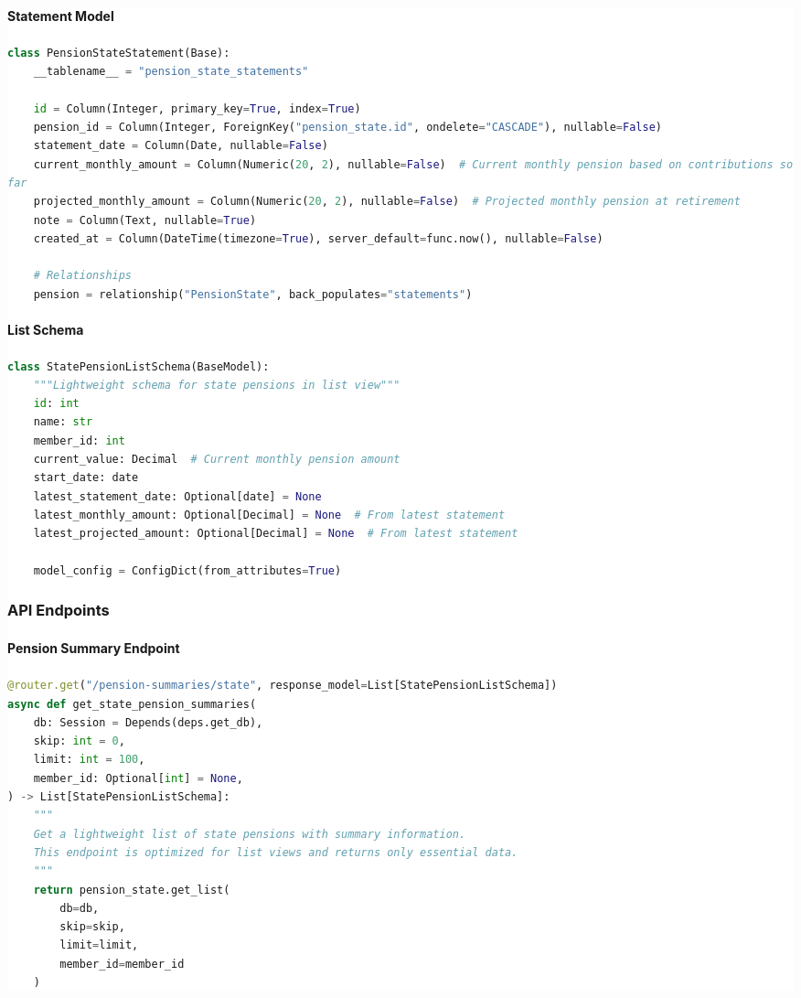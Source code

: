 #### Statement Model
```python
class PensionStateStatement(Base):
    __tablename__ = "pension_state_statements"

    id = Column(Integer, primary_key=True, index=True)
    pension_id = Column(Integer, ForeignKey("pension_state.id", ondelete="CASCADE"), nullable=False)
    statement_date = Column(Date, nullable=False)
    current_monthly_amount = Column(Numeric(20, 2), nullable=False)  # Current monthly pension based on contributions so far
    projected_monthly_amount = Column(Numeric(20, 2), nullable=False)  # Projected monthly pension at retirement
    note = Column(Text, nullable=True)
    created_at = Column(DateTime(timezone=True), server_default=func.now(), nullable=False)

    # Relationships
    pension = relationship("PensionState", back_populates="statements")
```

#### List Schema
```python
class StatePensionListSchema(BaseModel):
    """Lightweight schema for state pensions in list view"""
    id: int
    name: str
    member_id: int
    current_value: Decimal  # Current monthly pension amount
    start_date: date
    latest_statement_date: Optional[date] = None
    latest_monthly_amount: Optional[Decimal] = None  # From latest statement
    latest_projected_amount: Optional[Decimal] = None  # From latest statement

    model_config = ConfigDict(from_attributes=True)
```

### API Endpoints

#### Pension Summary Endpoint
```python
@router.get("/pension-summaries/state", response_model=List[StatePensionListSchema])
async def get_state_pension_summaries(
    db: Session = Depends(deps.get_db),
    skip: int = 0,
    limit: int = 100,
    member_id: Optional[int] = None,
) -> List[StatePensionListSchema]:
    """
    Get a lightweight list of state pensions with summary information.
    This endpoint is optimized for list views and returns only essential data.
    """
    return pension_state.get_list(
        db=db, 
        skip=skip, 
        limit=limit, 
        member_id=member_id
    )
```
